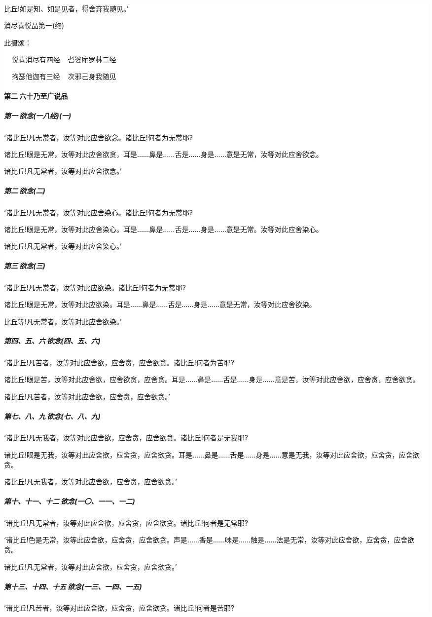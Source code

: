 比丘!如是知、如是见者，得舍弃我随见。’

消尽喜悦品第一(终)

此摄颂：

&nbsp;&nbsp;&nbsp;&nbsp;悦喜消尽有四经&nbsp;&nbsp;&nbsp;&nbsp;耆婆庵罗林二经

&nbsp;&nbsp;&nbsp;&nbsp;拘瑟他迦有三经&nbsp;&nbsp;&nbsp;&nbsp;次邪己身我随见

#### 第二 六十乃至广说品

##### 第一 欲念(一八经)(一) <a name="35_168"></a>

‘诸比丘!凡无常者，汝等对此应舍欲念。诸比丘!何者为无常耶?

诸比丘!眼是无常，汝等对此应舍欲贪，耳是……鼻是……舌是……身是……意是无常，汝等对此应舍欲念。

诸比丘!凡无常者，汝等对此应舍欲念。’

##### 第二 欲念(二) <a name="35_169"></a>

‘诸比丘!凡无常者，汝等对此应舍染心。诸比丘!何者为无常耶?

诸比丘!眼是无常，汝等对此应舍染心。耳是……鼻是……舌是……身是……意是无常。汝等对此应舍染心。

诸比丘!凡无常者，汝等对此应舍染心。’

##### 第三 欲念(三) <a name="35_170"></a>

‘诸比丘!凡无常者，汝等对此应欲染。诸比丘!何者为无常耶?

诸比丘!眼是无常，汝等对此应欲染。耳是……鼻是……舌是……身是……意是无常，汝等对此应舍欲染。

比丘等!凡无常者，汝等对此应舍欲染。’

##### 第四、五、六 欲念(四、五、六) <a name="35_171"></a>

‘诸比丘!凡苦者，汝等对此应舍欲，应舍贪，应舍欲贪。诸比丘!何者为苦耶?

诸比丘!眼是苦，汝等对此应舍欲，应舍欲贪，应舍贪。耳是……鼻是……舌是……身是……意是苦，汝等对此应舍欲，应舍贪，应舍欲贪。

诸比丘!凡苦者，汝等对此应舍欲，应舍贪，应舍欲贪。’

##### 第七、八、九 欲念(七、八、九) <a name="35_174"></a>

‘诸比丘!凡无我者，汝等对此应舍欲，应舍贪，应舍欲贪。诸比丘!何者是无我耶?

诸比丘!眼是无我，汝等对此应舍欲，应舍贪，应舍欲贪。耳是……鼻是……舌是……身是……意是无我，汝等对此应舍欲，应舍贪，应舍欲贪。

诸比丘!凡无我者，汝等对此应舍欲，应舍贪，应舍欲贪。’

##### 第十、十一、十二 欲念(一〇、一一、一二) <a name="35_177"></a>

‘诸比丘!凡无常者，汝等对此应舍欲，应舍贪，应舍欲贪。诸比丘!何者是无常耶?

‘诸比丘!色是无常，汝等此应舍欲，应舍贪，应舍欲贪。声是……香是……味是……触是……法是无常，汝等对此应舍欲，应舍贪，应舍欲贪。

诸比丘!凡无常者，汝等对此应舍欲，应舍贪，应舍欲贪。’

##### 第十三、十四、十五 欲念(一三、一四、一五) <a name="35_180"></a>

‘诸比丘!凡苦者，汝等对此应舍欲，应舍贪，应舍欲贪。诸比丘!何者是苦耶?
